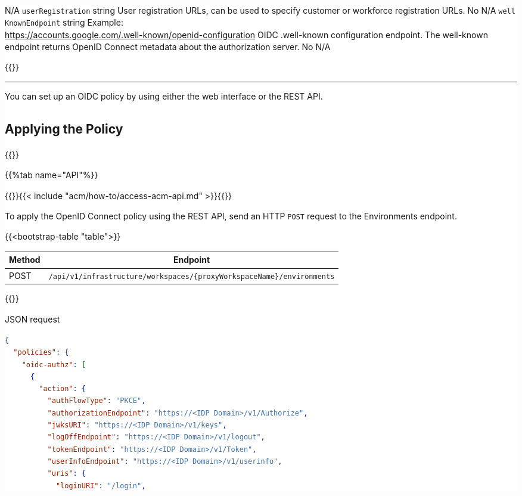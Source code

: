 <td>N/A</td>
</tr>
<tr>
<td><code>userRegistration</code></td>
<td>string</td>
<td></td>
<td>User registration URLs, can be used to specify customer or workforce registration URLs.</td>
<td>No</td>
<td>N/A</td>
</tr>
<tr>
<td><code>wellKnownEndpoint</code></td>
<td>string</td>
<td>Example:<br><a href="https://accounts.google.com/.well-known/openid-configuration">https://accounts.google.com/.well-known/openid-configuration</a></td>
<td>OIDC .well-known configuration endpoint. The well-known endpoint returns OpenID Connect metadata about the authorization server.</td>
<td>No</td>
<td>N/A</td>
</tr>
</tbody>
</table>


{{</bootstrap-table>}}


---

You can set up an OIDC policy by using either the web interface or the REST API.

## Applying the Policy

{{<tabs name="apply_policy">}}

{{%tab name="API"%}}

{{<see-also>}}{{< include "acm/how-to/access-acm-api.md" >}}{{</see-also>}}

To apply the OpenID Connect policy using the REST API, send an HTTP `POST` request to the Environments endpoint.


{{<bootstrap-table "table">}}

| Method | Endpoint                                                              |
|--------|-----------------------------------------------------------------------|
| POST   | `/api/v1/infrastructure/workspaces/{proxyWorkspaceName}/environments` |

{{</bootstrap-table>}}


<detals>
<summary>JSON request</summary>

```json
{
  "policies": {
    "oidc-authz": [
      {
        "action": {
          "authFlowType": "PKCE",
          "authorizationEndpoint": "https://<IDP Domain>/v1/Authorize",
          "jwksURI": "https://<IDP Domain>/v1/keys",
          "logOffEndpoint": "https://<IDP Domain>/v1/logout",
          "tokenEndpoint": "https://<IDP Domain>/v1/Token",
          "userInfoEndpoint": "https://<IDP Domain>/v1/userinfo",
          "uris": {
            "loginURI": "/login",
```